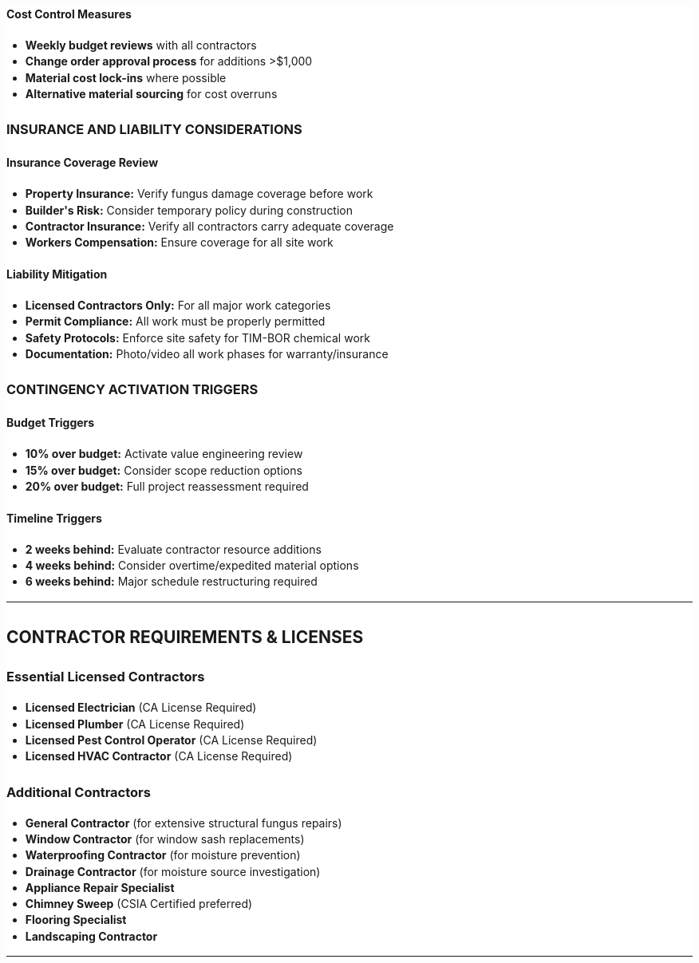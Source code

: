 #### **Cost Control Measures**
- **Weekly budget reviews** with all contractors
- **Change order approval process** for additions >$1,000
- **Material cost lock-ins** where possible
- **Alternative material sourcing** for cost overruns

### INSURANCE AND LIABILITY CONSIDERATIONS

#### **Insurance Coverage Review**
- **Property Insurance:** Verify fungus damage coverage before work
- **Builder's Risk:** Consider temporary policy during construction
- **Contractor Insurance:** Verify all contractors carry adequate coverage
- **Workers Compensation:** Ensure coverage for all site work

#### **Liability Mitigation**
- **Licensed Contractors Only:** For all major work categories
- **Permit Compliance:** All work must be properly permitted
- **Safety Protocols:** Enforce site safety for TIM-BOR chemical work
- **Documentation:** Photo/video all work phases for warranty/insurance

### CONTINGENCY ACTIVATION TRIGGERS

#### **Budget Triggers**
- **10% over budget:** Activate value engineering review
- **15% over budget:** Consider scope reduction options  
- **20% over budget:** Full project reassessment required

#### **Timeline Triggers**
- **2 weeks behind:** Evaluate contractor resource additions
- **4 weeks behind:** Consider overtime/expedited material options
- **6 weeks behind:** Major schedule restructuring required

---

## CONTRACTOR REQUIREMENTS & LICENSES

### Essential Licensed Contractors
- **Licensed Electrician** (CA License Required)
- **Licensed Plumber** (CA License Required)  
- **Licensed Pest Control Operator** (CA License Required)
- **Licensed HVAC Contractor** (CA License Required)

### Additional Contractors
- **General Contractor** (for extensive structural fungus repairs)
- **Window Contractor** (for window sash replacements)
- **Waterproofing Contractor** (for moisture prevention)
- **Drainage Contractor** (for moisture source investigation)
- **Appliance Repair Specialist**
- **Chimney Sweep** (CSIA Certified preferred)
- **Flooring Specialist**
- **Landscaping Contractor**

---